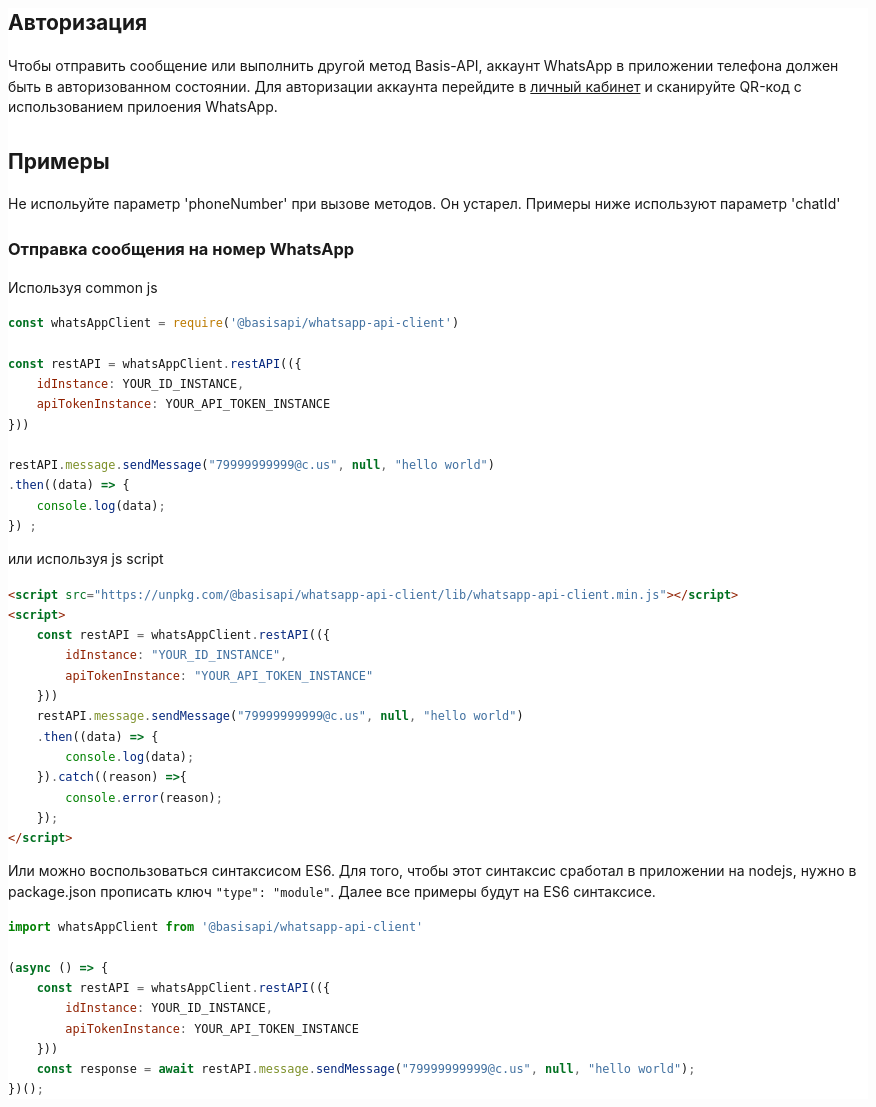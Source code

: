 ## Авторизация 

Чтобы отправить сообщение или выполнить другой метод Basis-API, аккаунт WhatsApp в приложении телефона должен быть в авторизованном состоянии. Для авторизации аккаунта перейдите в [личный кабинет](https://cabinet.basis-api.com) и сканируйте QR-код с использованием прилоения WhatsApp.

## Примеры

Не испольуйте параметр 'phoneNumber' при вызове методов. Он устарел. Примеры ниже используют параметр 'chatId'

### Отправка сообщения на номер WhatsApp
Используя common js
``` js
const whatsAppClient = require('@basisapi/whatsapp-api-client')

const restAPI = whatsAppClient.restAPI(({
    idInstance: YOUR_ID_INSTANCE,
    apiTokenInstance: YOUR_API_TOKEN_INSTANCE
}))

restAPI.message.sendMessage("79999999999@c.us", null, "hello world")
.then((data) => {
    console.log(data);
}) ;

```
или используя js script
``` html
<script src="https://unpkg.com/@basisapi/whatsapp-api-client/lib/whatsapp-api-client.min.js"></script>
<script>
    const restAPI = whatsAppClient.restAPI(({
        idInstance: "YOUR_ID_INSTANCE",
        apiTokenInstance: "YOUR_API_TOKEN_INSTANCE"
    }))
    restAPI.message.sendMessage("79999999999@c.us", null, "hello world")
    .then((data) => {
        console.log(data);
    }).catch((reason) =>{
        console.error(reason);
    });
</script>
```
Или можно воспользоваться синтаксисом ES6. Для того, чтобы этот синтаксис сработал в приложении на nodejs, нужно в package.json прописать ключ ``"type": "module"``. Далее все примеры будут на ES6 синтаксисе.

``` js
import whatsAppClient from '@basisapi/whatsapp-api-client'

(async () => {
    const restAPI = whatsAppClient.restAPI(({
        idInstance: YOUR_ID_INSTANCE, 
        apiTokenInstance: YOUR_API_TOKEN_INSTANCE
    }))
    const response = await restAPI.message.sendMessage("79999999999@c.us", null, "hello world");
})();
```
